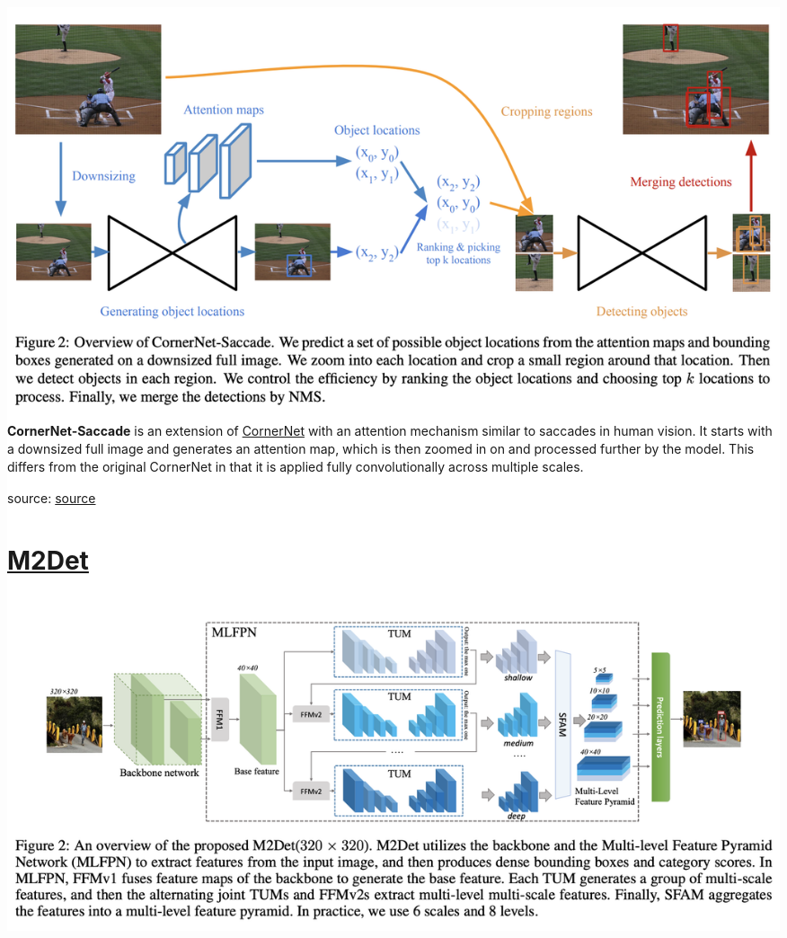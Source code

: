 ![](./img/Screen_Shot_2020-06-26_at_5.26.16_PM_x2yT7a9.png)

**CornerNet-Saccade** is an extension of [CornerNet](https://paperswithcode.com/method/cornernet) with an attention mechanism similar to saccades in human vision. It starts with a downsized full image and generates an attention map, which is then zoomed in on and processed further by the model. This differs from the original CornerNet in that it is applied fully convolutionally across multiple scales.

source: [source](http://arxiv.org/abs/1904.08900v1)
# [M2Det](https://paperswithcode.com/method/m2det)
![](./img/Screen_Shot_2020-06-23_at_10.49.19_PM.png)
